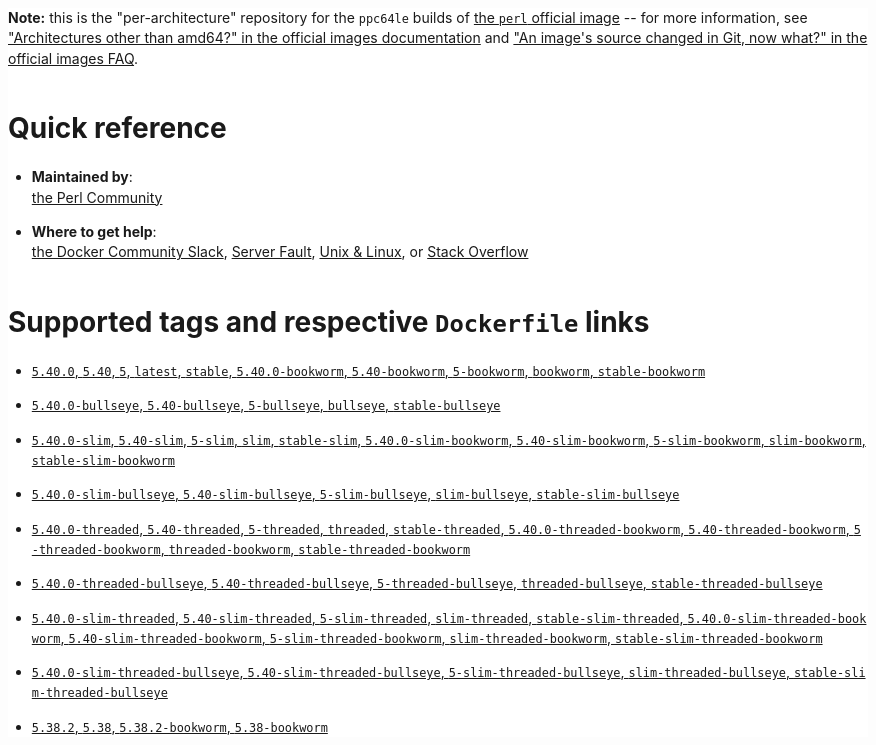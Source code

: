 

**Note:** this is the "per-architecture" repository for the `ppc64le` builds of [the `perl` official image](https://hub.docker.com/_/perl) -- for more information, see ["Architectures other than amd64?" in the official images documentation](https://github.com/docker-library/official-images#architectures-other-than-amd64) and ["An image's source changed in Git, now what?" in the official images FAQ](https://github.com/docker-library/faq#an-images-source-changed-in-git-now-what).

# Quick reference

-	**Maintained by**:  
	[the Perl Community](https://github.com/Perl/docker-perl)

-	**Where to get help**:  
	[the Docker Community Slack](https://dockr.ly/comm-slack), [Server Fault](https://serverfault.com/help/on-topic), [Unix & Linux](https://unix.stackexchange.com/help/on-topic), or [Stack Overflow](https://stackoverflow.com/help/on-topic)

# Supported tags and respective `Dockerfile` links

-	[`5.40.0`, `5.40`, `5`, `latest`, `stable`, `5.40.0-bookworm`, `5.40-bookworm`, `5-bookworm`, `bookworm`, `stable-bookworm`](https://github.com/perl/docker-perl/blob/09d0e7d2adb1ebea9d2dbc3b3175954ffc0197e8/5.040.000-main-bookworm/Dockerfile)

-	[`5.40.0-bullseye`, `5.40-bullseye`, `5-bullseye`, `bullseye`, `stable-bullseye`](https://github.com/perl/docker-perl/blob/09d0e7d2adb1ebea9d2dbc3b3175954ffc0197e8/5.040.000-main-bullseye/Dockerfile)

-	[`5.40.0-slim`, `5.40-slim`, `5-slim`, `slim`, `stable-slim`, `5.40.0-slim-bookworm`, `5.40-slim-bookworm`, `5-slim-bookworm`, `slim-bookworm`, `stable-slim-bookworm`](https://github.com/perl/docker-perl/blob/09d0e7d2adb1ebea9d2dbc3b3175954ffc0197e8/5.040.000-slim-bookworm/Dockerfile)

-	[`5.40.0-slim-bullseye`, `5.40-slim-bullseye`, `5-slim-bullseye`, `slim-bullseye`, `stable-slim-bullseye`](https://github.com/perl/docker-perl/blob/09d0e7d2adb1ebea9d2dbc3b3175954ffc0197e8/5.040.000-slim-bullseye/Dockerfile)

-	[`5.40.0-threaded`, `5.40-threaded`, `5-threaded`, `threaded`, `stable-threaded`, `5.40.0-threaded-bookworm`, `5.40-threaded-bookworm`, `5-threaded-bookworm`, `threaded-bookworm`, `stable-threaded-bookworm`](https://github.com/perl/docker-perl/blob/09d0e7d2adb1ebea9d2dbc3b3175954ffc0197e8/5.040.000-main,threaded-bookworm/Dockerfile)

-	[`5.40.0-threaded-bullseye`, `5.40-threaded-bullseye`, `5-threaded-bullseye`, `threaded-bullseye`, `stable-threaded-bullseye`](https://github.com/perl/docker-perl/blob/09d0e7d2adb1ebea9d2dbc3b3175954ffc0197e8/5.040.000-main,threaded-bullseye/Dockerfile)

-	[`5.40.0-slim-threaded`, `5.40-slim-threaded`, `5-slim-threaded`, `slim-threaded`, `stable-slim-threaded`, `5.40.0-slim-threaded-bookworm`, `5.40-slim-threaded-bookworm`, `5-slim-threaded-bookworm`, `slim-threaded-bookworm`, `stable-slim-threaded-bookworm`](https://github.com/perl/docker-perl/blob/09d0e7d2adb1ebea9d2dbc3b3175954ffc0197e8/5.040.000-slim,threaded-bookworm/Dockerfile)

-	[`5.40.0-slim-threaded-bullseye`, `5.40-slim-threaded-bullseye`, `5-slim-threaded-bullseye`, `slim-threaded-bullseye`, `stable-slim-threaded-bullseye`](https://github.com/perl/docker-perl/blob/09d0e7d2adb1ebea9d2dbc3b3175954ffc0197e8/5.040.000-slim,threaded-bullseye/Dockerfile)

-	[`5.38.2`, `5.38`, `5.38.2-bookworm`, `5.38-bookworm`](https://github.com/perl/docker-perl/blob/09d0e7d2adb1ebea9d2dbc3b3175954ffc0197e8/5.038.002-main-bookworm/Dockerfile)
